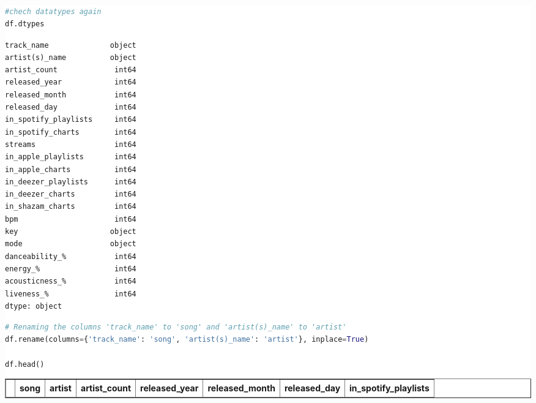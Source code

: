 


```python
#chech datatypes again
df.dtypes
```




    track_name              object
    artist(s)_name          object
    artist_count             int64
    released_year            int64
    released_month           int64
    released_day             int64
    in_spotify_playlists     int64
    in_spotify_charts        int64
    streams                  int64
    in_apple_playlists       int64
    in_apple_charts          int64
    in_deezer_playlists      int64
    in_deezer_charts         int64
    in_shazam_charts         int64
    bpm                      int64
    key                     object
    mode                    object
    danceability_%           int64
    energy_%                 int64
    acousticness_%           int64
    liveness_%               int64
    dtype: object




```python
# Renaming the columns 'track_name' to 'song' and 'artist(s)_name' to 'artist'
df.rename(columns={'track_name': 'song', 'artist(s)_name': 'artist'}, inplace=True)

df.head()
```




<div>
<style scoped>
    .dataframe tbody tr th:only-of-type {
        vertical-align: middle;
    }

    .dataframe tbody tr th {
        vertical-align: top;
    }

    .dataframe thead th {
        text-align: right;
    }
</style>
<table border="1" class="dataframe">
  <thead>
    <tr style="text-align: right;">
      <th></th>
      <th>song</th>
      <th>artist</th>
      <th>artist_count</th>
      <th>released_year</th>
      <th>released_month</th>
      <th>released_day</th>
      <th>in_spotify_playlists</th>